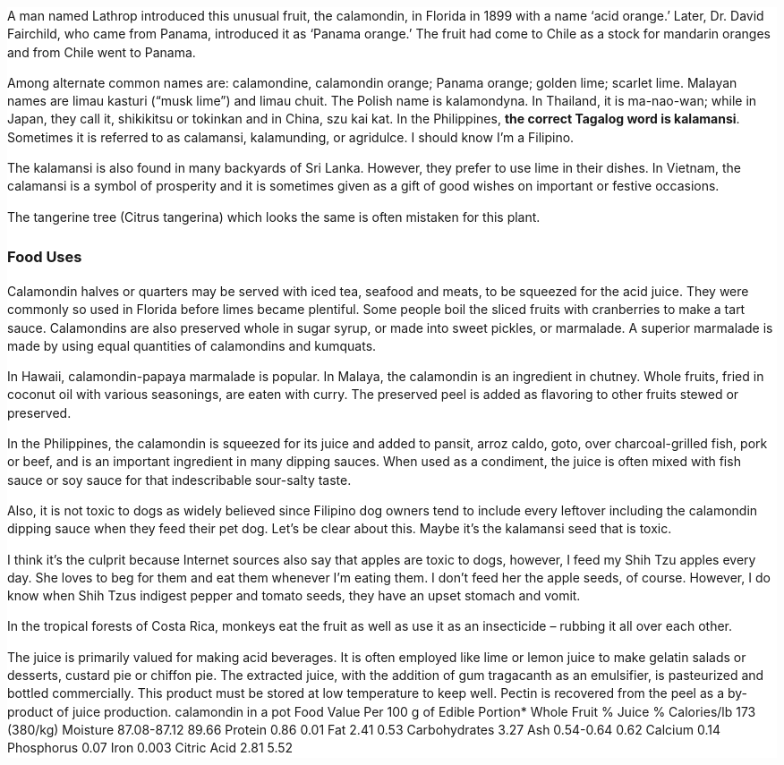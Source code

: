 A man named Lathrop introduced this unusual fruit, the calamondin, in Florida in 1899 with a name ‘acid orange.’ Later, Dr. David Fairchild, who came 
from Panama, introduced it as ‘Panama orange.’ The fruit had come to Chile as a stock for mandarin oranges and from Chile went to Panama.

Among alternate common names are: calamondine, calamondin orange; Panama orange; golden lime; scarlet lime. Malayan names are limau kasturi (“musk lime”) 
and limau chuit. The Polish name is kalamondyna. In Thailand, it is ma-nao-wan; while in Japan, they call it, shikikitsu or tokinkan and in China, szu kai kat. 
In the Philippines, **the correct Tagalog word is kalamansi**. Sometimes it is referred to as calamansi, kalamunding, or agridulce. I should know I’m a Filipino.

The kalamansi is also found in many backyards of Sri Lanka. However, they prefer to use lime in their dishes. In Vietnam, the calamansi is a symbol of 
prosperity and it is sometimes given as a gift of good wishes on important or festive occasions.

The tangerine tree (Citrus tangerina) which looks the same is often mistaken for this plant.

### Food Uses

Calamondin halves or quarters may be served with iced tea, seafood and meats, to be squeezed for the acid juice. They were commonly so used in Florida before limes became plentiful. Some people boil the sliced fruits with cranberries to make a tart sauce. Calamondins are also preserved whole in sugar syrup, or made into sweet pickles, or marmalade. A superior marmalade is made by using equal quantities of calamondins and kumquats.

In Hawaii, calamondin-papaya marmalade is popular. In Malaya, the calamondin is an ingredient in chutney. Whole fruits, fried in coconut oil with various seasonings, are eaten with curry. The preserved peel is added as flavoring to other fruits stewed or preserved.

In the Philippines, the calamondin is squeezed for its juice and added to pansit, arroz caldo, goto, over charcoal-grilled fish, pork or beef, and is an important ingredient in many dipping sauces. When used as a condiment, the juice is often mixed with fish sauce or soy sauce for that indescribable sour-salty taste.

Also, it is not toxic to dogs as widely believed since Filipino dog owners tend to include every leftover including the calamondin dipping sauce when they feed their pet dog. Let’s be clear about this. Maybe it’s the kalamansi seed that is toxic.

I think it’s the culprit because Internet sources also say that apples are toxic to dogs, however, I feed my Shih Tzu apples every day. She loves to beg for them and eat them whenever I’m eating them. I don’t feed her the apple seeds, of course. However, I do know when Shih Tzus indigest pepper and tomato seeds, they have an upset stomach and vomit.

In the tropical forests of Costa Rica, monkeys eat the fruit as well as use it as an insecticide – rubbing it all over each other.

The juice is primarily valued for making acid beverages. It is often employed like lime or lemon juice to make gelatin salads or desserts, custard pie or chiffon pie. The extracted juice, with the addition of gum tragacanth as an emulsifier, is pasteurized and bottled commercially. This product must be stored at low temperature to keep well. Pectin is recovered from the peel as a by-product of juice production.
 calamondin in a pot
Food Value Per 100 g of Edible Portion*
Whole Fruit % Juice %
Calories/lb 173 (380/kg)
Moisture 87.08-87.12 89.66
Protein 0.86 0.01
Fat 2.41 0.53
Carbohydrates 3.27
Ash 0.54-0.64 0.62
Calcium 0.14
Phosphorus 0.07
Iron 0.003
Citric Acid 2.81 5.52
